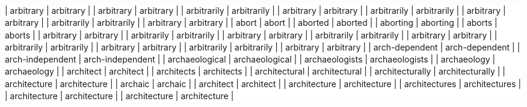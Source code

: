 | arbitrary | arbitrary |
| arbitrary | arbitrary |
| arbitrarily | arbitrarily |
| arbitrary | arbitrary |
| arbitrarily | arbitrarily |
| arbitrary | arbitrary |
| arbitrarily | arbitrarily |
| arbitrary | arbitrary |
| abort | abort |
| aborted | aborted |
| aborting | aborting |
| aborts | aborts |
| arbitrary | arbitrary |
| arbitrarily | arbitrarily |
| arbitrary | arbitrary |
| arbitrarily | arbitrarily |
| arbitrary | arbitrary |
| arbitrarily | arbitrarily |
| arbitrary | arbitrary |
| arbitrarily | arbitrarily |
| arbitrary | arbitrary |
| arch-dependent | arch-dependent |
| arch-independent | arch-independent |
| archaeological | archaeological |
| archaeologists | archaeologists |
| archaeology | archaeology |
| architect | architect |
| architects | architects |
| architectural | architectural |
| architecturally | architecturally |
| architecture | architecture |
| archaic | archaic |
| architect | architect |
| architecture | architecture |
| architectures | architectures |
| architecture | architecture |
| architecture | architecture |